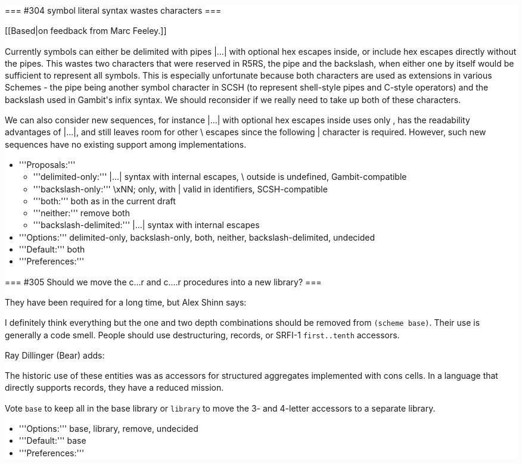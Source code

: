 === #304 symbol literal syntax wastes characters ===

[[Based|on feedback from Marc Feeley.]]

Currently symbols can either be delimited with pipes |...|
with optional hex escapes inside, or include hex escapes
directly without the pipes.  This wastes two characters
that were reserved in R5RS, the pipe and the backslash,
when either one by itself would be sufficient to represent
all symbols.  This is especially unfortunate because both
characters are used as extensions in various Schemes -
the pipe being another symbol character in SCSH (to
represent shell-style pipes and C-style operators) and
the backslash used in Gambit's infix syntax.  We should
reconsider if we really need to take up both of these
characters.

We can also consider new sequences, for instance \|...|
with optional hex escapes inside uses only \, has the
readability advantages of |...|, and still leaves room for
other \ escapes since the following | character is required.
However, such new sequences have no existing support
among implementations.

  * '''Proposals:''' 
    * '''delimited-only:''' |...| syntax with internal escapes, \ outside is undefined, Gambit-compatible
    * '''backslash-only:''' \xNN; only, with | valid in identifiers, SCSH-compatible
    * '''both:''' both as in the current draft
    * '''neither:''' remove both
    * '''backslash-delimited:''' \|...| syntax with internal escapes
  * '''Options:''' delimited-only, backslash-only, both, neither, backslash-delimited, undecided
  * '''Default:''' both
  * '''Preferences:''' 

=== #305 Should we move the c...r and c....r procedures into a new library? ===

They have been required for a long time, but Alex Shinn says:

I definitely think everything but the one and two depth combinations
should be removed from `(scheme base)`.  Their use is generally a code
smell.  People should use destructuring, records, or SRFI-1
`first..tenth` accessors.

Ray Dillinger (Bear) adds:

The historic use of these entities was as accessors for structured
aggregates implemented with cons cells.  In a language that directly
supports records, they have a reduced mission.

Vote `base` to keep all in the base library or `library` to move the 3- and 4-letter accessors to a separate library.

  * '''Options:''' base, library, remove, undecided
  * '''Default:''' base
  * '''Preferences:''' 
